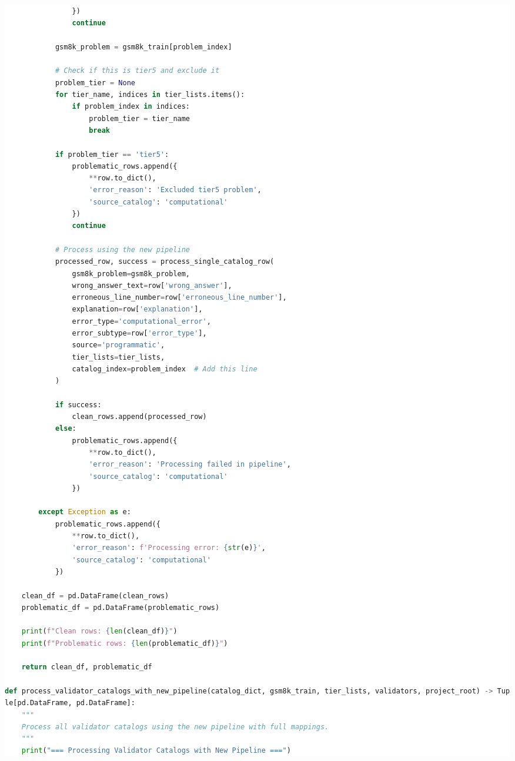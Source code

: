 ```python
                })
                continue
                
            gsm8k_problem = gsm8k_train[problem_index]
            
            # Check if this is tier5 and exclude it
            problem_tier = None
            for tier_name, indices in tier_lists.items():
                if problem_index in indices:
                    problem_tier = tier_name
                    break
            
            if problem_tier == 'tier5':
                problematic_rows.append({
                    **row.to_dict(),
                    'error_reason': 'Excluded tier5 problem',
                    'source_catalog': 'computational'
                })
                continue
            
            # Process using the new pipeline
            processed_row, success = process_single_catalog_row(
                gsm8k_problem=gsm8k_problem,
                wrong_answer_text=row['wrong_answer'],
                erroneous_line_number=row['erroneous_line_number'],
                explanation=row['explanation'],
                error_type='computational_error',
                error_subtype=row['error_type'],
                source='programmatic',
                tier_lists=tier_lists,
                catalog_index=problem_index  # Add this line
            )
            
            if success:
                clean_rows.append(processed_row)
            else:
                problematic_rows.append({
                    **row.to_dict(),
                    'error_reason': 'Processing failed in pipeline',
                    'source_catalog': 'computational'
                })
            
        except Exception as e:
            problematic_rows.append({
                **row.to_dict(),
                'error_reason': f'Processing error: {str(e)}',
                'source_catalog': 'computational'
            })
    
    clean_df = pd.DataFrame(clean_rows)
    problematic_df = pd.DataFrame(problematic_rows)
    
    print(f"Clean rows: {len(clean_df)}")
    print(f"Problematic rows: {len(problematic_df)}")
    
    return clean_df, problematic_df

def process_validator_catalogs_with_new_pipeline(catalog_dict, gsm8k_train, tier_lists, validators, project_root) -> Tuple[pd.DataFrame, pd.DataFrame]:
    """
    Process all validator catalogs using the new pipeline with full mappings.
    """
    print("=== Processing Validator Catalogs with New Pipeline ===")
```
